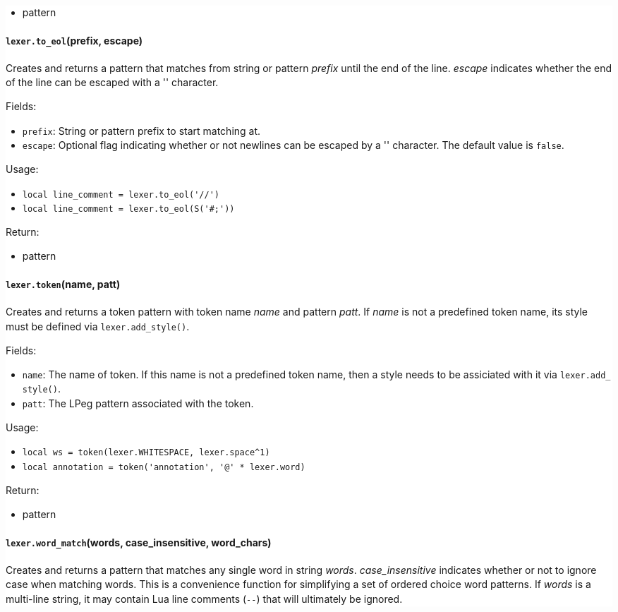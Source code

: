 * pattern

<a id="lexer.to_eol"></a>
#### `lexer.to_eol`(prefix, escape)

Creates and returns a pattern that matches from string or pattern *prefix*
until the end of the line.
*escape* indicates whether the end of the line can be escaped with a '\'
character.

Fields:

* `prefix`: String or pattern prefix to start matching at.
* `escape`: Optional flag indicating whether or not newlines can be escaped
 by a '\' character. The default value is `false`.

Usage:

* `local line_comment = lexer.to_eol('//')`
* `local line_comment = lexer.to_eol(S('#;'))`

Return:

* pattern

<a id="lexer.token"></a>
#### `lexer.token`(name, patt)

Creates and returns a token pattern with token name *name* and pattern
*patt*.
If *name* is not a predefined token name, its style must be defined via
`lexer.add_style()`.

Fields:

* `name`: The name of token. If this name is not a predefined token name,
  then a style needs to be assiciated with it via `lexer.add_style()`.
* `patt`: The LPeg pattern associated with the token.

Usage:

* `local ws = token(lexer.WHITESPACE, lexer.space^1)`
* `local annotation = token('annotation', '@' * lexer.word)`

Return:

* pattern

<a id="lexer.word_match"></a>
#### `lexer.word_match`(words, case\_insensitive, word\_chars)

Creates and returns a pattern that matches any single word in string *words*.
*case_insensitive* indicates whether or not to ignore case when matching
words.
This is a convenience function for simplifying a set of ordered choice word
patterns.
If *words* is a multi-line string, it may contain Lua line comments (`--`)
that will ultimately be ignored.
